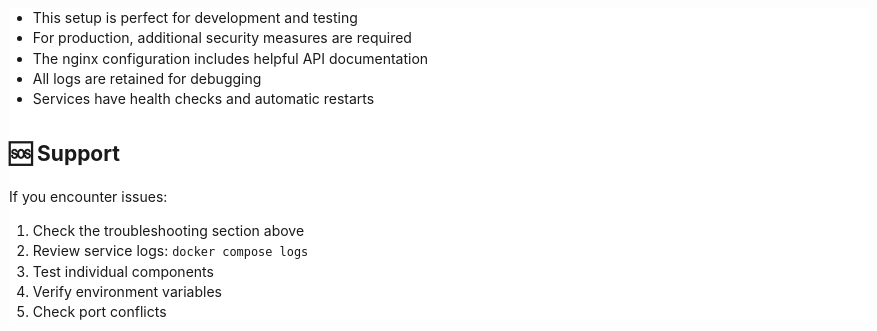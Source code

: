 - This setup is perfect for development and testing
- For production, additional security measures are required
- The nginx configuration includes helpful API documentation
- All logs are retained for debugging
- Services have health checks and automatic restarts

## 🆘 Support

If you encounter issues:

1. Check the troubleshooting section above
2. Review service logs: `docker compose logs`
3. Test individual components
4. Verify environment variables
5. Check port conflicts 